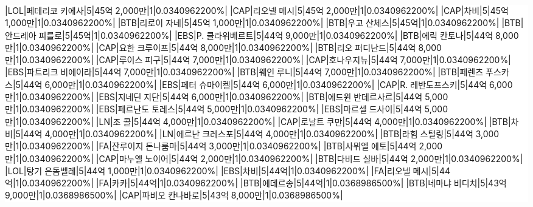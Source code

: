 |LOL|페데리코 키에사|5|45억 2,000만|1|0.0340962200%|
|CAP|리오넬 메시|5|45억 2,000만|1|0.0340962200%|
|CAP|차비|5|45억 1,000만|1|0.0340962200%|
|BTB|리로이 자네|5|45억 1,000만|1|0.0340962200%|
|BTB|우고 산체스|5|45억|1|0.0340962200%|
|BTB|안드레아 피를로|5|45억|1|0.0340962200%|
|EBS|P. 클라위베르트|5|44억 9,000만|1|0.0340962200%|
|BTB|에릭 칸토나|5|44억 8,000만|1|0.0340962200%|
|CAP|요한 크루이프|5|44억 8,000만|1|0.0340962200%|
|BTB|리오 퍼디난드|5|44억 8,000만|1|0.0340962200%|
|CAP|루이스 피구|5|44억 7,000만|1|0.0340962200%|
|CAP|호나우지뉴|5|44억 7,000만|1|0.0340962200%|
|EBS|파트리크 비에이라|5|44억 7,000만|1|0.0340962200%|
|BTB|웨인 루니|5|44억 7,000만|1|0.0340962200%|
|BTB|페렌츠 푸스카스|5|44억 6,000만|1|0.0340962200%|
|EBS|페터 슈마이켈|5|44억 6,000만|1|0.0340962200%|
|CAP|R. 레반도프스키|5|44억 6,000만|1|0.0340962200%|
|EBS|지네딘 지단|5|44억 6,000만|1|0.0340962200%|
|BTB|에드윈 반데르사르|5|44억 5,000만|1|0.0340962200%|
|EBS|페르난도 토레스|5|44억 5,000만|1|0.0340962200%|
|EBS|마르셀 드사이|5|44억 5,000만|1|0.0340962200%|
|LN|조 콜|5|44억 4,000만|1|0.0340962200%|
|CAP|로날트 쿠만|5|44억 4,000만|1|0.0340962200%|
|BTB|차비|5|44억 4,000만|1|0.0340962200%|
|LN|에르난 크레스포|5|44억 4,000만|1|0.0340962200%|
|BTB|라힘 스털링|5|44억 3,000만|1|0.0340962200%|
|FA|잔루이지 돈나룸마|5|44억 3,000만|1|0.0340962200%|
|BTB|사뮈엘 에토|5|44억 2,000만|1|0.0340962200%|
|CAP|마누엘 노이어|5|44억 2,000만|1|0.0340962200%|
|BTB|다비드 실바|5|44억 2,000만|1|0.0340962200%|
|LOL|탕기 은돔벨레|5|44억 1,000만|1|0.0340962200%|
|EBS|차비|5|44억|1|0.0340962200%|
|FA|리오넬 메시|5|44억|1|0.0340962200%|
|FA|카카|5|44억|1|0.0340962200%|
|BTB|에데르송|5|44억|1|0.0368986500%|
|BTB|네마냐 비디치|5|43억 9,000만|1|0.0368986500%|
|CAP|파비오 칸나바로|5|43억 8,000만|1|0.0368986500%|